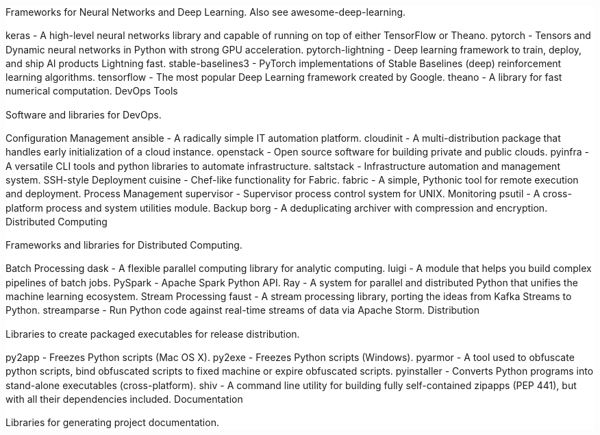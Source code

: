 Frameworks for Neural Networks and Deep Learning. Also see awesome-deep-learning.

keras - A high-level neural networks library and capable of running on top of either TensorFlow or Theano.
pytorch - Tensors and Dynamic neural networks in Python with strong GPU acceleration.
pytorch-lightning - Deep learning framework to train, deploy, and ship AI products Lightning fast.
stable-baselines3 - PyTorch implementations of Stable Baselines (deep) reinforcement learning algorithms.
tensorflow - The most popular Deep Learning framework created by Google.
theano - A library for fast numerical computation.
DevOps Tools

Software and libraries for DevOps.

Configuration Management
ansible - A radically simple IT automation platform.
cloudinit - A multi-distribution package that handles early initialization of a cloud instance.
openstack - Open source software for building private and public clouds.
pyinfra - A versatile CLI tools and python libraries to automate infrastructure.
saltstack - Infrastructure automation and management system.
SSH-style Deployment
cuisine - Chef-like functionality for Fabric.
fabric - A simple, Pythonic tool for remote execution and deployment.
Process Management
supervisor - Supervisor process control system for UNIX.
Monitoring
psutil - A cross-platform process and system utilities module.
Backup
borg - A deduplicating archiver with compression and encryption.
Distributed Computing

Frameworks and libraries for Distributed Computing.

Batch Processing
dask - A flexible parallel computing library for analytic computing.
luigi - A module that helps you build complex pipelines of batch jobs.
PySpark - Apache Spark Python API.
Ray - A system for parallel and distributed Python that unifies the machine learning ecosystem.
Stream Processing
faust - A stream processing library, porting the ideas from Kafka Streams to Python.
streamparse - Run Python code against real-time streams of data via Apache Storm.
Distribution

Libraries to create packaged executables for release distribution.

py2app - Freezes Python scripts (Mac OS X).
py2exe - Freezes Python scripts (Windows).
pyarmor - A tool used to obfuscate python scripts, bind obfuscated scripts to fixed machine or expire obfuscated scripts.
pyinstaller - Converts Python programs into stand-alone executables (cross-platform).
shiv - A command line utility for building fully self-contained zipapps (PEP 441), but with all their dependencies included.
Documentation

Libraries for generating project documentation.
